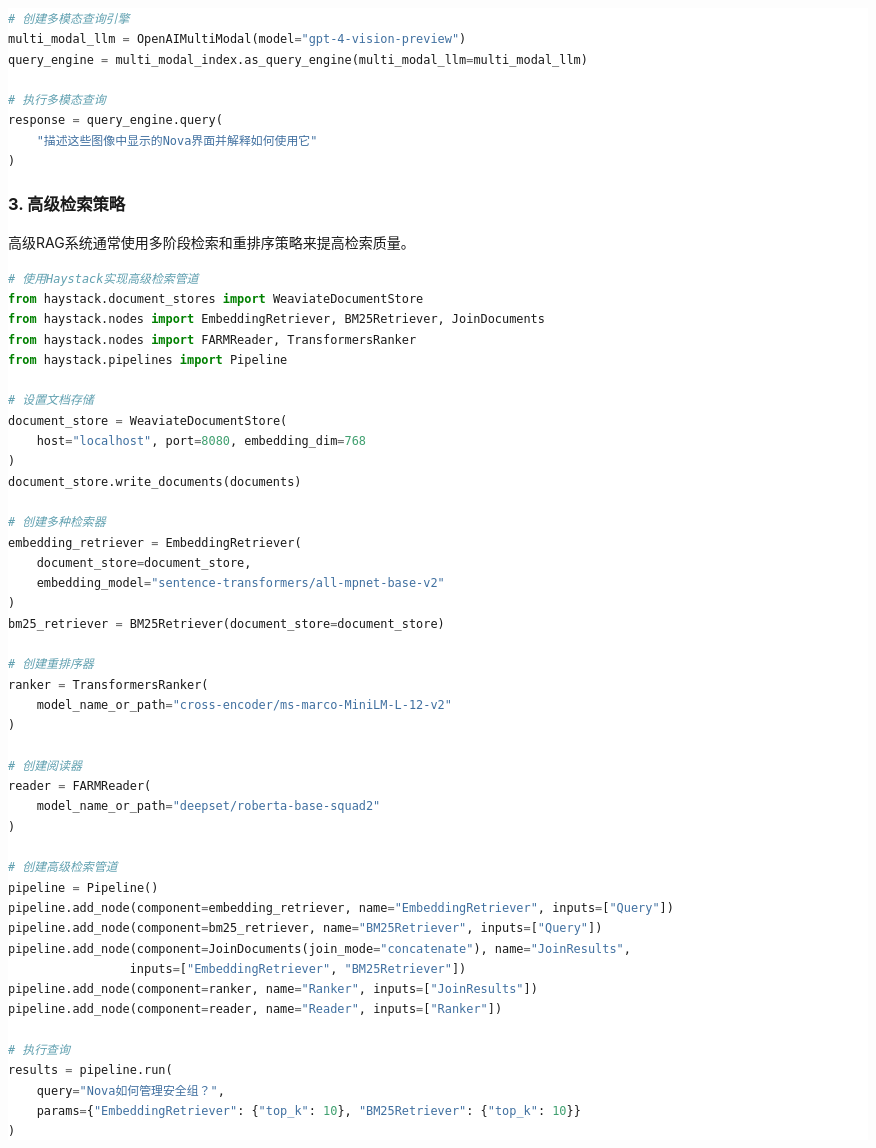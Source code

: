 ```python
# 创建多模态查询引擎
multi_modal_llm = OpenAIMultiModal(model="gpt-4-vision-preview")
query_engine = multi_modal_index.as_query_engine(multi_modal_llm=multi_modal_llm)

# 执行多模态查询
response = query_engine.query(
    "描述这些图像中显示的Nova界面并解释如何使用它"
)
```

### 3. 高级检索策略

高级RAG系统通常使用多阶段检索和重排序策略来提高检索质量。

```python
# 使用Haystack实现高级检索管道
from haystack.document_stores import WeaviateDocumentStore
from haystack.nodes import EmbeddingRetriever, BM25Retriever, JoinDocuments
from haystack.nodes import FARMReader, TransformersRanker
from haystack.pipelines import Pipeline

# 设置文档存储
document_store = WeaviateDocumentStore(
    host="localhost", port=8080, embedding_dim=768
)
document_store.write_documents(documents)

# 创建多种检索器
embedding_retriever = EmbeddingRetriever(
    document_store=document_store,
    embedding_model="sentence-transformers/all-mpnet-base-v2"
)
bm25_retriever = BM25Retriever(document_store=document_store)

# 创建重排序器
ranker = TransformersRanker(
    model_name_or_path="cross-encoder/ms-marco-MiniLM-L-12-v2"
)

# 创建阅读器
reader = FARMReader(
    model_name_or_path="deepset/roberta-base-squad2"
)

# 创建高级检索管道
pipeline = Pipeline()
pipeline.add_node(component=embedding_retriever, name="EmbeddingRetriever", inputs=["Query"])
pipeline.add_node(component=bm25_retriever, name="BM25Retriever", inputs=["Query"])
pipeline.add_node(component=JoinDocuments(join_mode="concatenate"), name="JoinResults", 
                 inputs=["EmbeddingRetriever", "BM25Retriever"])
pipeline.add_node(component=ranker, name="Ranker", inputs=["JoinResults"])
pipeline.add_node(component=reader, name="Reader", inputs=["Ranker"])

# 执行查询
results = pipeline.run(
    query="Nova如何管理安全组？",
    params={"EmbeddingRetriever": {"top_k": 10}, "BM25Retriever": {"top_k": 10}}
)
```
